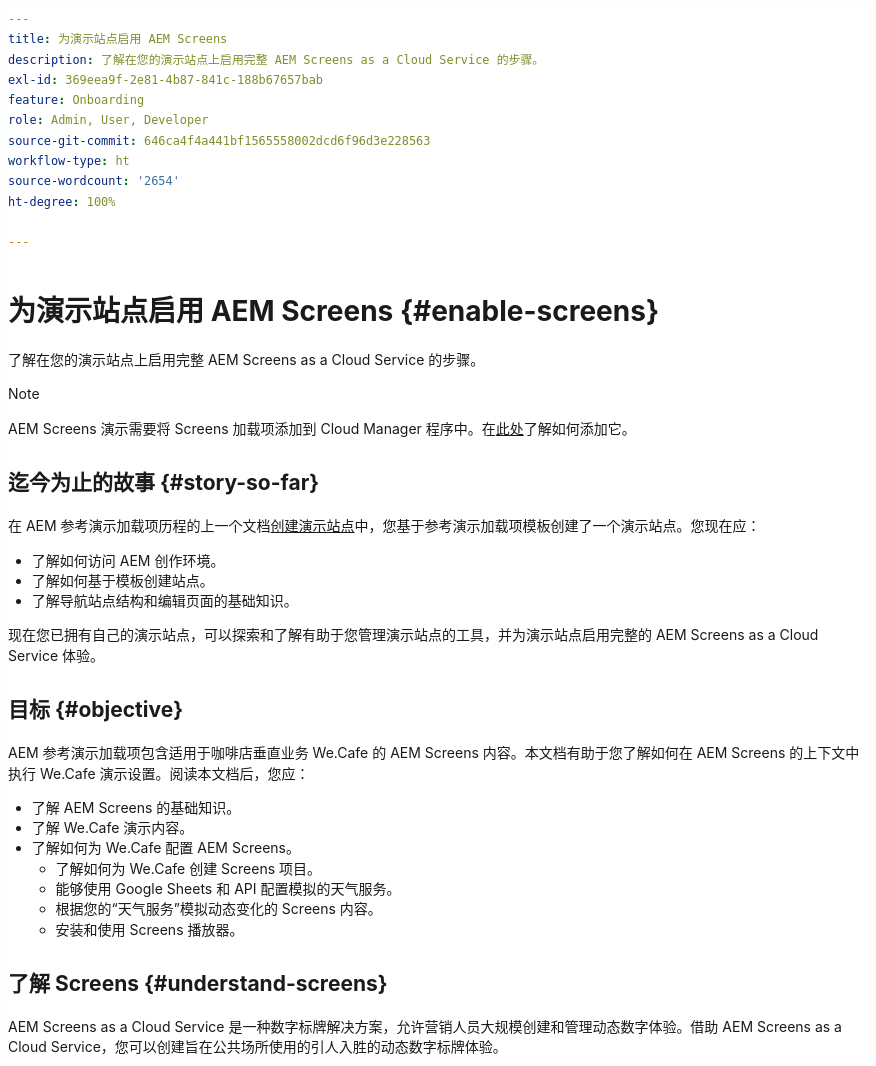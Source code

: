 ```yaml
---
title: 为演示站点启用 AEM Screens
description: 了解在您的演示站点上启用完整 AEM Screens as a Cloud Service 的步骤。
exl-id: 369eea9f-2e81-4b87-841c-188b67657bab
feature: Onboarding
role: Admin, User, Developer
source-git-commit: 646ca4f4a441bf1565558002dcd6f96d3e228563
workflow-type: ht
source-wordcount: '2654'
ht-degree: 100%

---
```


# 为演示站点启用 AEM Screens {#enable-screens}

了解在您的演示站点上启用完整 AEM Screens as a Cloud Service 的步骤。

>[!NOTE]
>
>AEM Screens 演示需要将 Screens 加载项添加到 Cloud Manager 程序中。在[此处](https://experienceleague.adobe.com/docs/experience-manager-cloud-service/content/screens-as-cloud-service/onboarding-screens-cloud/adding-screens-addon/add-on-new-program-screens-cloud.html)了解如何添加它。

## 迄今为止的故事 {#story-so-far}

在 AEM 参考演示加载项历程的上一个文档[创建演示站点](create-site.md)中，您基于参考演示加载项模板创建了一个演示站点。您现在应：

* 了解如何访问 AEM 创作环境。
* 了解如何基于模板创建站点。
* 了解导航站点结构和编辑页面的基础知识。

现在您已拥有自己的演示站点，可以探索和了解有助于您管理演示站点的工具，并为演示站点启用完整的 AEM Screens as a Cloud Service 体验。

## 目标 {#objective}

AEM 参考演示加载项包含适用于咖啡店垂直业务 We.Cafe 的 AEM Screens 内容。本文档有助于您了解如何在 AEM Screens 的上下文中执行 We.Cafe 演示设置。阅读本文档后，您应：

* 了解 AEM Screens 的基础知识。
* 了解 We.Cafe 演示内容。
* 了解如何为 We.Cafe 配置 AEM Screens。
   * 了解如何为 We.Cafe 创建 Screens 项目。
   * 能够使用 Google Sheets 和 API 配置模拟的天气服务。
   * 根据您的“天气服务”模拟动态变化的 Screens 内容。
   * 安装和使用 Screens 播放器。

## 了解 Screens {#understand-screens}

AEM Screens as a Cloud Service 是一种数字标牌解决方案，允许营销人员大规模创建和管理动态数字体验。借助 AEM Screens as a Cloud Service，您可以创建旨在公共场所使用的引人入胜的动态数字标牌体验。
